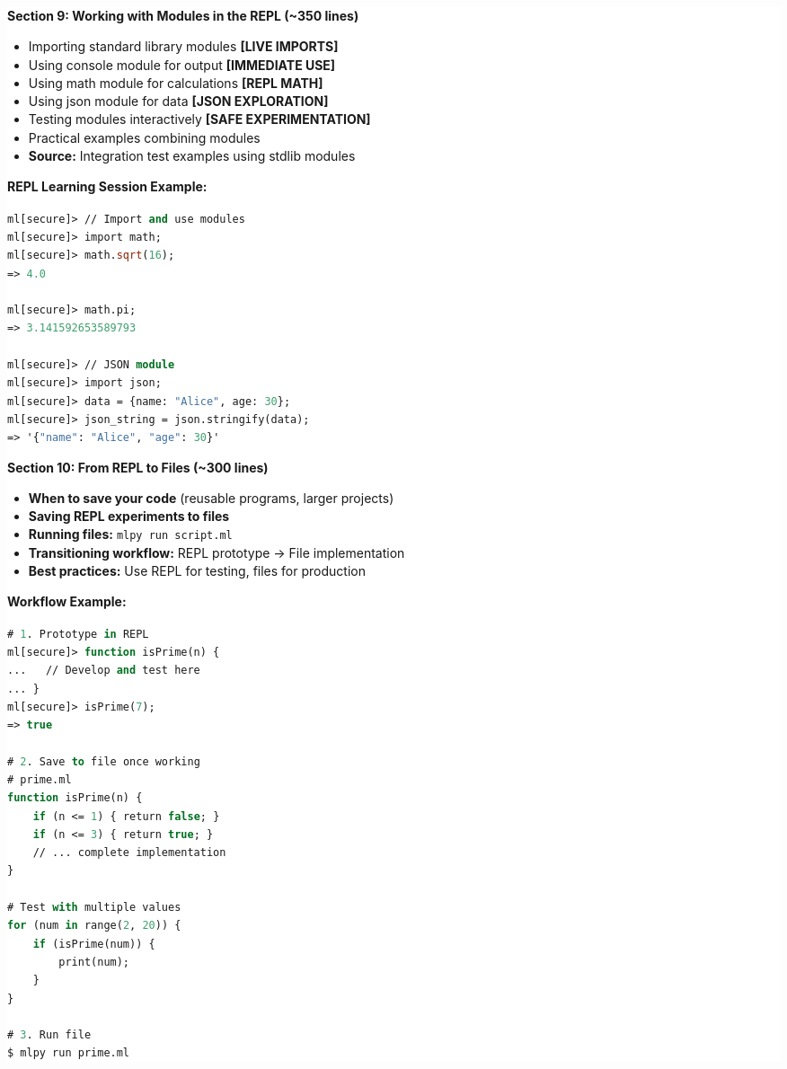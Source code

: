 **Section 9: Working with Modules in the REPL (~350 lines)**
- Importing standard library modules **[LIVE IMPORTS]**
- Using console module for output **[IMMEDIATE USE]**
- Using math module for calculations **[REPL MATH]**
- Using json module for data **[JSON EXPLORATION]**
- Testing modules interactively **[SAFE EXPERIMENTATION]**
- Practical examples combining modules
- **Source:** Integration test examples using stdlib modules

**REPL Learning Session Example:**
```ml
ml[secure]> // Import and use modules
ml[secure]> import math;
ml[secure]> math.sqrt(16);
=> 4.0

ml[secure]> math.pi;
=> 3.141592653589793

ml[secure]> // JSON module
ml[secure]> import json;
ml[secure]> data = {name: "Alice", age: 30};
ml[secure]> json_string = json.stringify(data);
=> '{"name": "Alice", "age": 30}'
```

**Section 10: From REPL to Files (~300 lines)**
- **When to save your code** (reusable programs, larger projects)
- **Saving REPL experiments to files**
- **Running files:** `mlpy run script.ml`
- **Transitioning workflow:** REPL prototype → File implementation
- **Best practices:** Use REPL for testing, files for production

**Workflow Example:**
```ml
# 1. Prototype in REPL
ml[secure]> function isPrime(n) {
...   // Develop and test here
... }
ml[secure]> isPrime(7);
=> true

# 2. Save to file once working
# prime.ml
function isPrime(n) {
    if (n <= 1) { return false; }
    if (n <= 3) { return true; }
    // ... complete implementation
}

# Test with multiple values
for (num in range(2, 20)) {
    if (isPrime(num)) {
        print(num);
    }
}

# 3. Run file
$ mlpy run prime.ml
```
